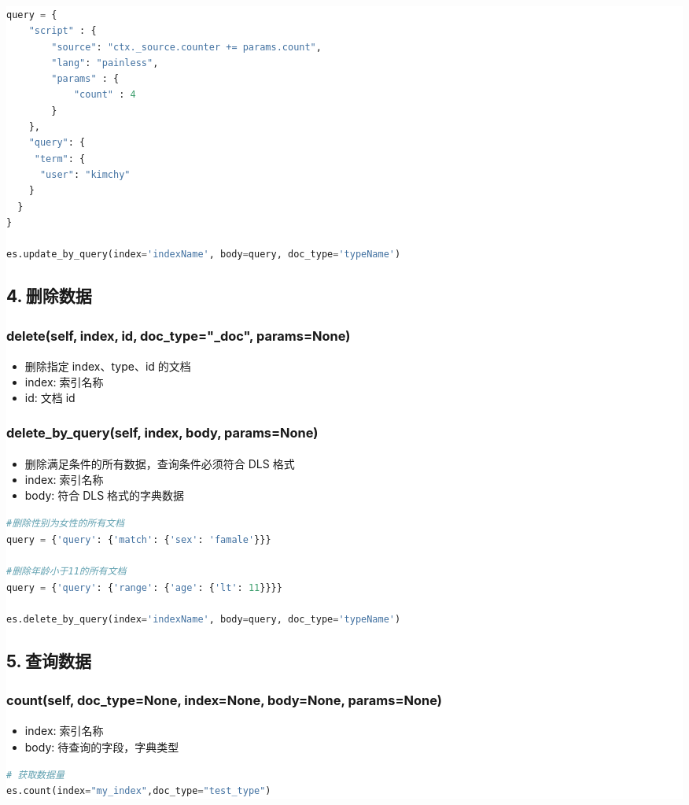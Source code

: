 ```python
query = {
    "script" : {
        "source": "ctx._source.counter += params.count",
        "lang": "painless",
        "params" : {
            "count" : 4
        }
    },
    "query": {
     "term": {
      "user": "kimchy"
    }
  }
}

es.update_by_query(index='indexName', body=query, doc_type='typeName')
```

## 4. 删除数据

### delete(self, index, id, doc_type="\_doc", params=None)

- 删除指定 index、type、id 的文档
- index: 索引名称
- id: 文档 id

### delete_by_query(self, index, body, params=None)

- 删除满足条件的所有数据，查询条件必须符合 DLS 格式
- index: 索引名称
- body: 符合 DLS 格式的字典数据

```python
#删除性别为女性的所有文档
query = {'query': {'match': {'sex': 'famale'}}}

#删除年龄小于11的所有文档
query = {'query': {'range': {'age': {'lt': 11}}}}

es.delete_by_query(index='indexName', body=query, doc_type='typeName')
```

## 5. 查询数据

### count(self, doc_type=None, index=None, body=None, params=None)

- index: 索引名称
- body: 待查询的字段，字典类型

```python
# 获取数据量
es.count(index="my_index",doc_type="test_type")
```
